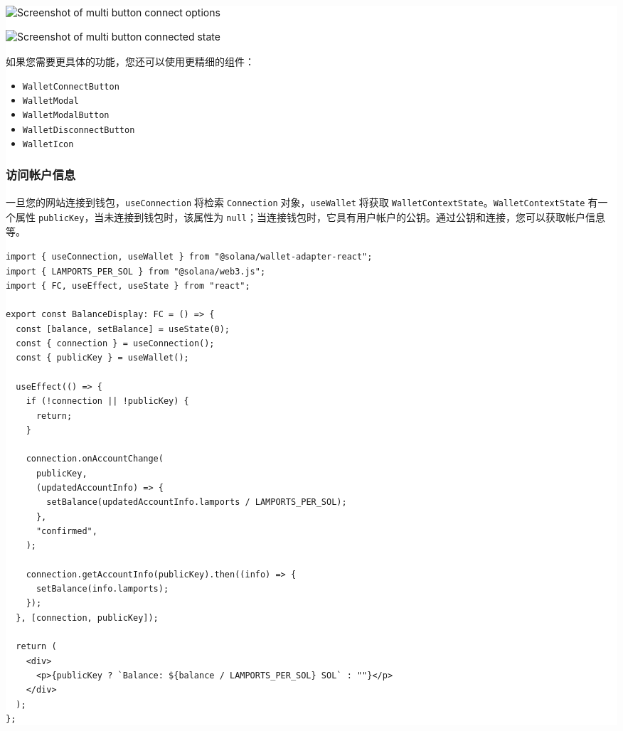 ![Screenshot of multi button connect options](../../assets/multi-button-connect.png)

![Screenshot of multi button connected state](../../assets/multi-button-connected.png)

如果您需要更具体的功能，您还可以使用更精细的组件：

- `WalletConnectButton`
- `WalletModal`
- `WalletModalButton`
- `WalletDisconnectButton`
- `WalletIcon`

### 访问帐户信息

一旦您的网站连接到钱包，`useConnection` 将检索 `Connection` 对象，`useWallet` 将获取 `WalletContextState`。`WalletContextState` 有一个属性 `publicKey`，当未连接到钱包时，该属性为 `null`；当连接钱包时，它具有用户帐户的公钥。通过公钥和连接，您可以获取帐户信息等。

```tsx
import { useConnection, useWallet } from "@solana/wallet-adapter-react";
import { LAMPORTS_PER_SOL } from "@solana/web3.js";
import { FC, useEffect, useState } from "react";

export const BalanceDisplay: FC = () => {
  const [balance, setBalance] = useState(0);
  const { connection } = useConnection();
  const { publicKey } = useWallet();

  useEffect(() => {
    if (!connection || !publicKey) {
      return;
    }

    connection.onAccountChange(
      publicKey,
      (updatedAccountInfo) => {
        setBalance(updatedAccountInfo.lamports / LAMPORTS_PER_SOL);
      },
      "confirmed",
    );

    connection.getAccountInfo(publicKey).then((info) => {
      setBalance(info.lamports);
    });
  }, [connection, publicKey]);

  return (
    <div>
      <p>{publicKey ? `Balance: ${balance / LAMPORTS_PER_SOL} SOL` : ""}</p>
    </div>
  );
};
```
